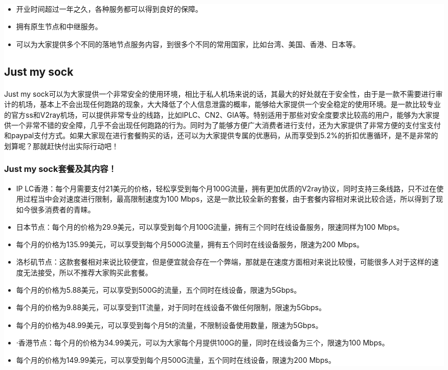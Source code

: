 - 开业时间超过一年之久，各种服务都可以得到良好的保障。
    
- 拥有原生节点和中继服务。
    
- 可以为大家提供多个不同的落地节点服务内容，到很多个不同的常用国家，比如台湾、美国、香港、日本等。
    

## Just my sock

Just my sock可以为大家提供一个非常安全的使用环境，相比于私人机场来说的话，其最大的好处就在于安全性，由于是一款不需要进行审计的机场，基本上不会出现任何跑路的现象，大大降低了个人信息泄露的概率，能够给大家提供一个安全稳定的使用环境。是一款比较专业的官方ss和V2ray机场，可以提供非常专业的线路，比如IPLC、CN2、GIA等。特别适用于那些对安全度要求比较高的用户，能够为大家提供一个非常不错的安全障，几乎不会出现任何跑路的行为。同时为了能够方便广大消费者进行支付，还为大家提供了非常方便的支付宝支付和paypal支付方式。如果大家现在进行套餐购买的话，还可以为大家提供专属的优惠码，从而享受到5.2%的折扣优惠循环，是不是非常的划算呢？那就赶快付出实际行动吧！

### Just my sock套餐及其内容！

- IP LC香港：每个月需要支付21美元的价格，轻松享受到每个月100G流量，拥有更加优质的V2ray协议，同时支持三条线路，只不过在使用过程当中会对速度进行限制，最高限制速度为100 Mbps，这是一款比较全新的套餐，由于套餐内容相对来说比较合适，所以得到了现如今很多消费者的青睐。
    
- 日本节点：每个月的价格为29.9美元，可以享受到每个月100G流量，拥有三个同时在线设备服务，限速同样为100 Mbps。
    
- 每个月的价格为135.99美元，可以享受到每个月500G流量，拥有五个同时在线设备服务，限速为200 Mbps。
    
- 洛杉矶节点：这款套餐相对来说比较便宜，但是便宜就会存在一个弊端，那就是在速度方面相对来说比较慢，可能很多人对于这样的速度无法接受，所以不推荐大家购买此套餐。
    
- 每个月的价格为5.88美元，可以享受到500G的流量，五个同时在线设备，限速为5Gbps。
    
- 每个月的价格为9.88美元，可以享受到1T流量，对于同时在线设备不做任何限制，限速为5Gbps。
    
- 每个月的价格为48.99美元，可以享受到每个月5t的流量，不限制设备使用数量，限速为5Gbps。
    
- ·香港节点：每个月的价格为34.99美元，可以为大家每个月提供100G的量，同时在线设备为三个，限速为100 Mbps。
    
- 每个月的价格为149.99美元，可以享受到每个月500G流量，五个同时在线设备，限速为200 Mbps。
